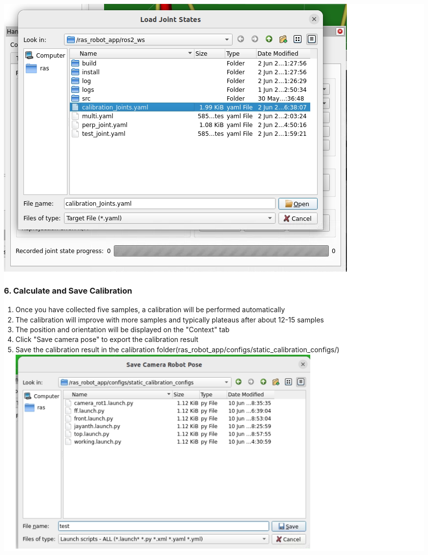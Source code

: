 ![Hand-Eye Calibration Demo](images/hand_eye_load.png)

### 6. Calculate and Save Calibration

1. Once you have collected five samples, a calibration will be performed automatically
2. The calibration will improve with more samples and typically plateaus after about 12-15 samples
3. The position and orientation will be displayed on the "Context" tab
4. Click "Save camera pose" to export the calibration result
5. Save the calibration result in the calibration folder(ras_robot_app/configs/static_calibration_configs/)
![Hand-Eye Calibration Demo](images/hand_eye_save.png)
